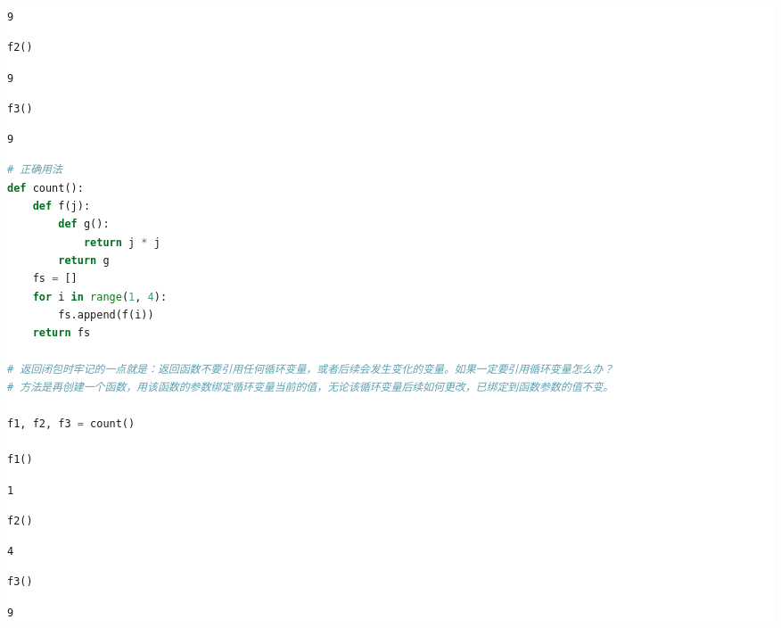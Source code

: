 ```text
9
```

```python
f2()
```

```text
9
```

```python
f3()
```

```text
9
```

```python
# 正确用法
def count():
    def f(j):
        def g():
            return j * j
        return g
    fs = []
    for i in range(1, 4):
        fs.append(f(i))
    return fs

# 返回闭包时牢记的一点就是：返回函数不要引用任何循环变量，或者后续会发生变化的变量。如果一定要引用循环变量怎么办？
# 方法是再创建一个函数，用该函数的参数绑定循环变量当前的值，无论该循环变量后续如何更改，已绑定到函数参数的值不变。

f1, f2, f3 = count()

f1()
```

```text
1
```

```python
f2()
```

```text
4
```

```python
f3()
```

```text
9
```
